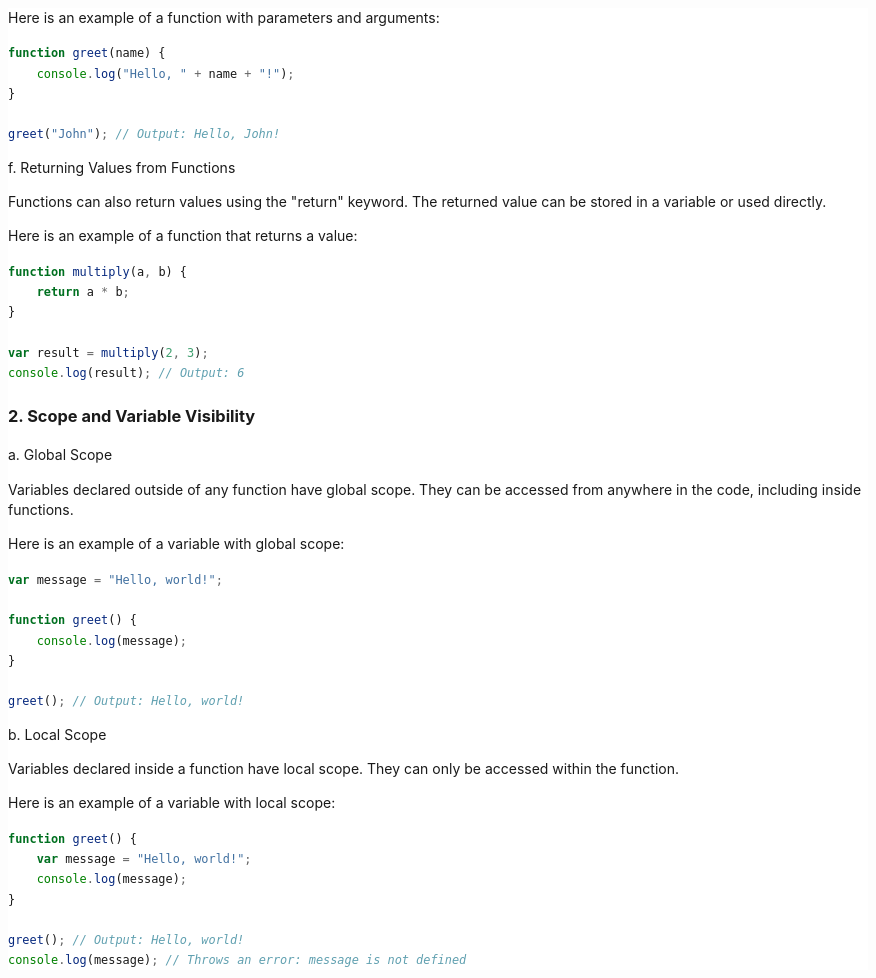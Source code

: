 Here is an example of a function with parameters and arguments:

```javascript
function greet(name) {
    console.log("Hello, " + name + "!");
}

greet("John"); // Output: Hello, John!
```

f. Returning Values from Functions

Functions can also return values using the "return" keyword. The returned value can be stored in a variable or used directly.

Here is an example of a function that returns a value:

```javascript
function multiply(a, b) {
    return a * b;
}

var result = multiply(2, 3);
console.log(result); // Output: 6
```

### 2. Scope and Variable Visibility

a. Global Scope

Variables declared outside of any function have global scope. They can be accessed from anywhere in the code, including inside functions.

Here is an example of a variable with global scope:

```javascript
var message = "Hello, world!";

function greet() {
    console.log(message);
}

greet(); // Output: Hello, world!
```

b. Local Scope

Variables declared inside a function have local scope. They can only be accessed within the function.

Here is an example of a variable with local scope:

```javascript
function greet() {
    var message = "Hello, world!";
    console.log(message);
}

greet(); // Output: Hello, world!
console.log(message); // Throws an error: message is not defined
```
